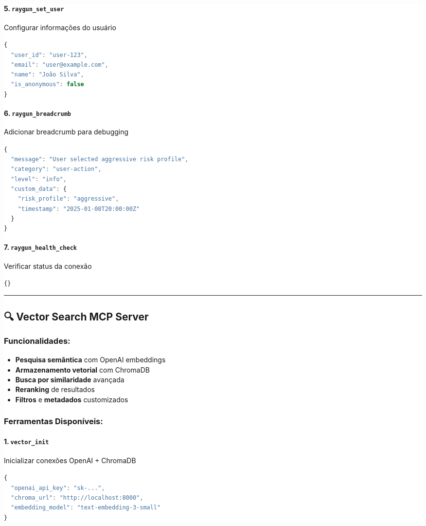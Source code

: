 #### 5. `raygun_set_user`
Configurar informações do usuário
```javascript
{
  "user_id": "user-123",
  "email": "user@example.com",
  "name": "João Silva",
  "is_anonymous": false
}
```

#### 6. `raygun_breadcrumb`
Adicionar breadcrumb para debugging
```javascript
{
  "message": "User selected aggressive risk profile",
  "category": "user-action",
  "level": "info",
  "custom_data": {
    "risk_profile": "aggressive",
    "timestamp": "2025-01-08T20:00:00Z"
  }
}
```

#### 7. `raygun_health_check`
Verificar status da conexão
```javascript
{}
```

---

## 🔍 Vector Search MCP Server

### **Funcionalidades:**
- **Pesquisa semântica** com OpenAI embeddings
- **Armazenamento vetorial** com ChromaDB
- **Busca por similaridade** avançada
- **Reranking** de resultados
- **Filtros** e **metadados** customizados

### **Ferramentas Disponíveis:**

#### 1. `vector_init`
Inicializar conexões OpenAI + ChromaDB
```javascript
{
  "openai_api_key": "sk-...",
  "chroma_url": "http://localhost:8000",
  "embedding_model": "text-embedding-3-small"
}
```
